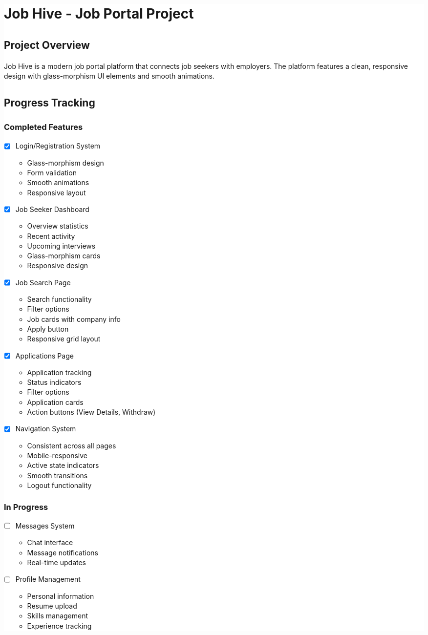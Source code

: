 # Job Hive - Job Portal Project

## Project Overview
Job Hive is a modern job portal platform that connects job seekers with employers. The platform features a clean, responsive design with glass-morphism UI elements and smooth animations.

## Progress Tracking

### Completed Features
- [x] Login/Registration System
  - Glass-morphism design
  - Form validation
  - Smooth animations
  - Responsive layout

- [x] Job Seeker Dashboard
  - Overview statistics
  - Recent activity
  - Upcoming interviews
  - Glass-morphism cards
  - Responsive design

- [x] Job Search Page
  - Search functionality
  - Filter options
  - Job cards with company info
  - Apply button
  - Responsive grid layout

- [x] Applications Page
  - Application tracking
  - Status indicators
  - Filter options
  - Application cards
  - Action buttons (View Details, Withdraw)

- [x] Navigation System
  - Consistent across all pages
  - Mobile-responsive
  - Active state indicators
  - Smooth transitions
  - Logout functionality

### In Progress
- [ ] Messages System
  - Chat interface
  - Message notifications
  - Real-time updates

- [ ] Profile Management
  - Personal information
  - Resume upload
  - Skills management
  - Experience tracking
